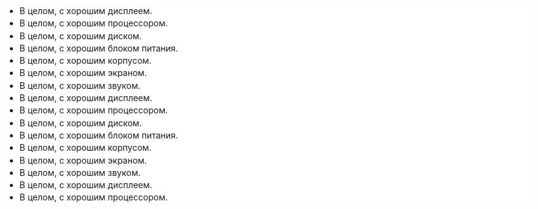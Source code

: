 -  В целом, с хорошим дисплеем.
-  В целом, с хорошим процессором.
-  В целом, с хорошим диском.
-  В целом, с хорошим блоком питания.
-  В целом, с хорошим корпусом.
-  В целом, с хорошим экраном.
-  В целом, с хорошим звуком.
-  В целом, с хорошим дисплеем.
-  В целом, с хорошим процессором.
-  В целом, с хорошим диском.
-  В целом, с хорошим блоком питания.
-  В целом, с хорошим корпусом.
-  В целом, с хорошим экраном.
-  В целом, с хорошим звуком.
-  В целом, с хорошим дисплеем.
-  В целом, с хорошим процессором.
